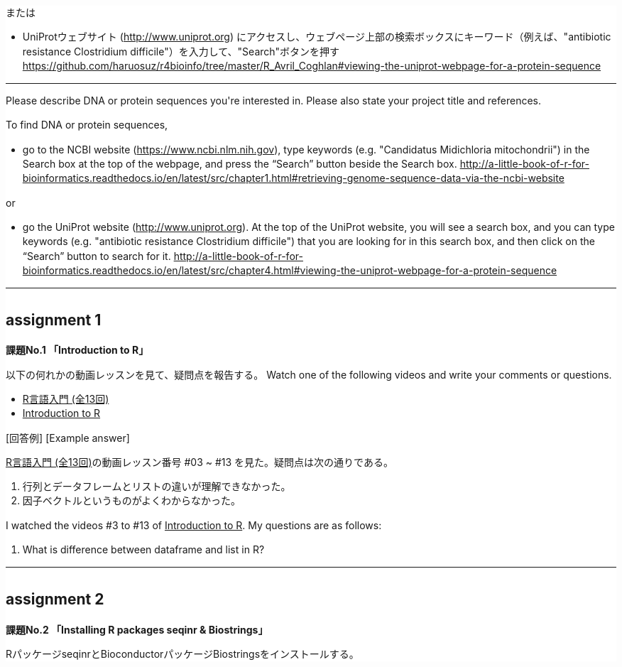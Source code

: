 または

- UniProtウェブサイト (http://www.uniprot.org) にアクセスし、ウェブページ上部の検索ボックスにキーワード（例えば、"antibiotic resistance Clostridium difficile"）を入力して、"Search"ボタンを押す
https://github.com/haruosuz/r4bioinfo/tree/master/R_Avril_Coghlan#viewing-the-uniprot-webpage-for-a-protein-sequence

---

Please describe DNA or protein sequences you're interested in. Please also state your project title and references.

To find DNA or protein sequences,

- go to the NCBI website (https://www.ncbi.nlm.nih.gov), type keywords (e.g. "Candidatus Midichloria mitochondrii") in the Search box at the top of the webpage, and press the “Search” button beside the Search box.
http://a-little-book-of-r-for-bioinformatics.readthedocs.io/en/latest/src/chapter1.html#retrieving-genome-sequence-data-via-the-ncbi-website

or

- go the UniProt website (http://www.uniprot.org). At the top of the UniProt website, you will see a search box, and you can type keywords (e.g. "antibiotic resistance Clostridium difficile") that you are looking for in this search box, and then click on the “Search” button to search for it.
http://a-little-book-of-r-for-bioinformatics.readthedocs.io/en/latest/src/chapter4.html#viewing-the-uniprot-webpage-for-a-protein-sequence

----------
## assignment 1
**課題No.1 「Introduction to R」**    

以下の何れかの動画レッスンを見て、疑問点を報告する。
Watch one of the following videos and write your comments or questions.
- [R言語入門 (全13回)](http://dotinstall.com/lessons/basic_r)
- [Introduction to R](https://www.youtube.com/watch?v=WiO44CiSPF0&list=PL8eNk_zTBST_KL2gnciUv1oor0ECw8Hqg)


[回答例]
[Example answer]

[R言語入門 (全13回)](http://dotinstall.com/lessons/basic_r)の動画レッスン番号 #03 ~ #13 を見た。疑問点は次の通りである。
1. 行列とデータフレームとリストの違いが理解できなかった。
2. 因子ベクトルというものがよくわからなかった。

I watched the videos #3 to #13 of [Introduction to R](https://www.youtube.com/watch?v=WiO44CiSPF0&list=PL8eNk_zTBST_KL2gnciUv1oor0ECw8Hqg). My questions are as follows:
1. What is difference between dataframe and list in R? 

----------
## assignment 2
**課題No.2 「Installing R packages seqinr & Biostrings」**

RパッケージseqinrとBioconductorパッケージBiostringsをインストールする。
